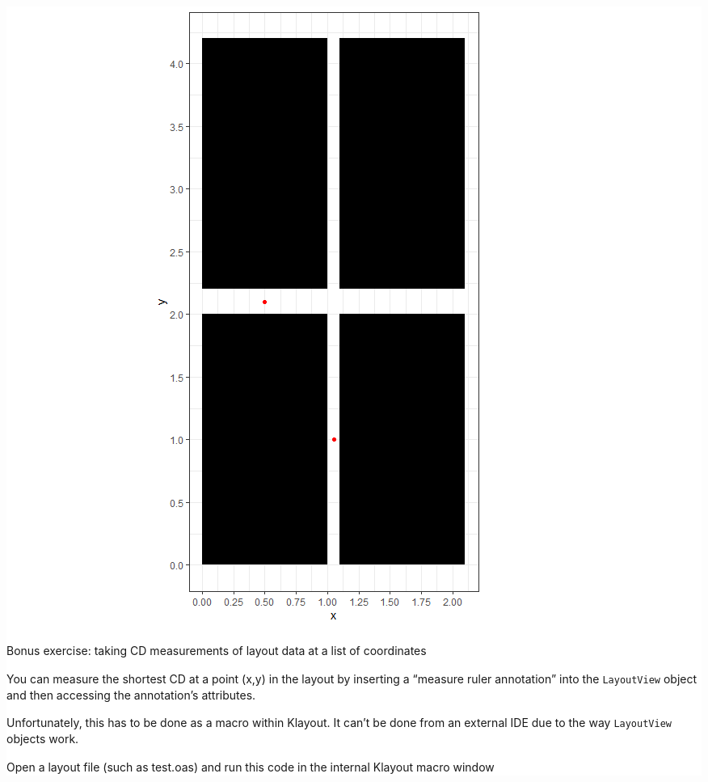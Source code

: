 ![](klayout-api-testing_files/figure-gfm/unnamed-chunk-6-1.png)

Bonus exercise: taking CD measurements of layout data at a list of
coordinates

You can measure the shortest CD at a point (x,y) in the layout by
inserting a “measure ruler annotation” into the `LayoutView` object and
then accessing the annotation’s attributes.

Unfortunately, this has to be done as a macro within Klayout. It can’t
be done from an external IDE due to the way `LayoutView` objects work.

Open a layout file (such as test.oas) and run this code in the internal
Klayout macro window
